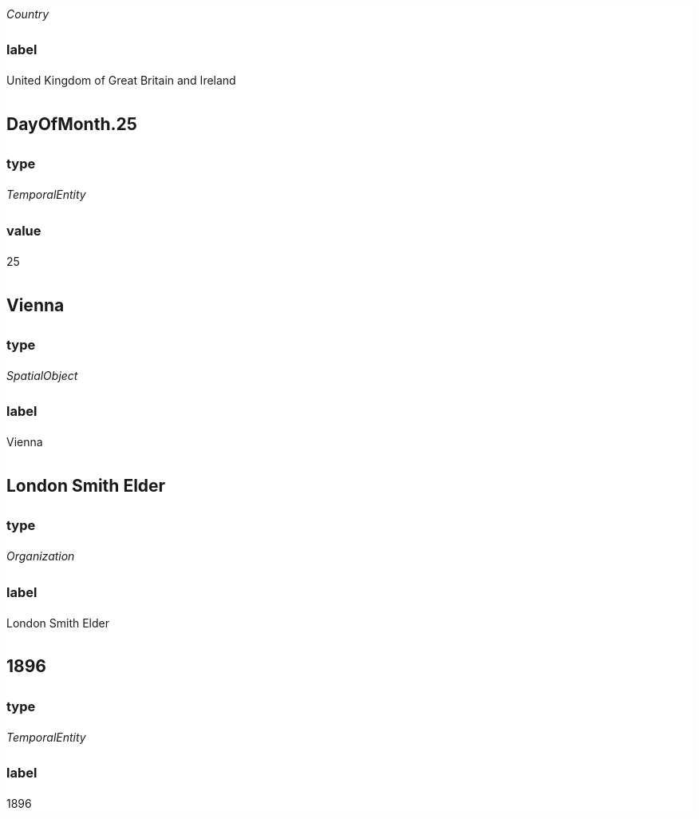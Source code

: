 
*Country*

### label


United Kingdom of Great Britain and Ireland

## DayOfMonth.25

### type


*TemporalEntity*

### value


25

## Vienna

### type


*SpatialObject*

### label


Vienna

## London Smith Elder

### type


*Organization*

### label


London Smith Elder

## 1896

### type


*TemporalEntity*

### label


1896
